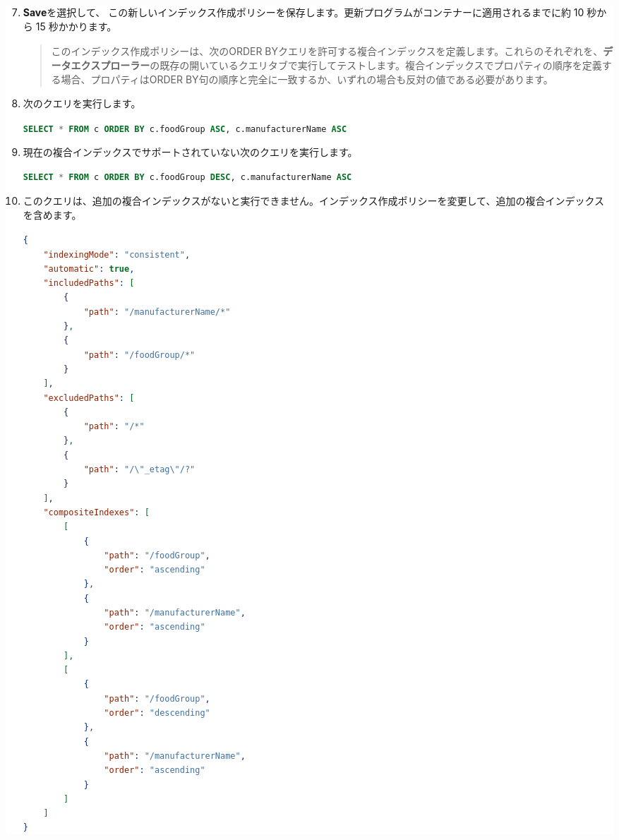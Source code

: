 7. **Save**を選択して、 この新しいインデックス作成ポリシーを保存します。更新プログラムがコンテナーに適用されるまでに約 10 秒から 15 秒かかります。
    > このインデックス作成ポリシーは、次のORDER BYクエリを許可する複合インデックスを定義します。これらのそれぞれを、**データエクスプローラー**の既存の開いているクエリタブで実行してテストします。複合インデックスでプロパティの順序を定義する場合、プロパティはORDER BY句の順序と完全に一致するか、いずれの場合も反対の値である必要があります。

8. 次のクエリを実行します。

    ```sql
    SELECT * FROM c ORDER BY c.foodGroup ASC, c.manufacturerName ASC
    ```

9. 現在の複合インデックスでサポートされていない次のクエリを実行します。

    ```sql
    SELECT * FROM c ORDER BY c.foodGroup DESC, c.manufacturerName ASC
    ```

10. このクエリは、追加の複合インデックスがないと実行できません。インデックス作成ポリシーを変更して、追加の複合インデックスを含めます。

    ```json
    {
        "indexingMode": "consistent",
        "automatic": true,
        "includedPaths": [
            {
                "path": "/manufacturerName/*"
            },
            {
                "path": "/foodGroup/*"
            }
        ],
        "excludedPaths": [
            {
                "path": "/*"
            },
            {
                "path": "/\"_etag\"/?"
            }
        ],
        "compositeIndexes": [
            [
                {
                    "path": "/foodGroup",
                    "order": "ascending"
                },
                {
                    "path": "/manufacturerName",
                    "order": "ascending"
                }
            ],
            [
                {
                    "path": "/foodGroup",
                    "order": "descending"
                },
                {
                    "path": "/manufacturerName",
                    "order": "ascending"
                }
            ]
        ]
    }
    ```
